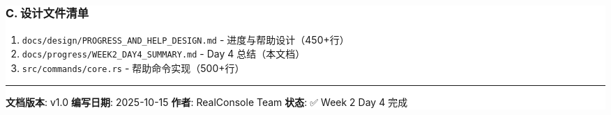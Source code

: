 ### C. 设计文件清单

1. `docs/design/PROGRESS_AND_HELP_DESIGN.md` - 进度与帮助设计（450+行）
2. `docs/progress/WEEK2_DAY4_SUMMARY.md` - Day 4 总结（本文档）
3. `src/commands/core.rs` - 帮助命令实现（500+行）

---

**文档版本**: v1.0
**编写日期**: 2025-10-15
**作者**: RealConsole Team
**状态**: ✅ Week 2 Day 4 完成
